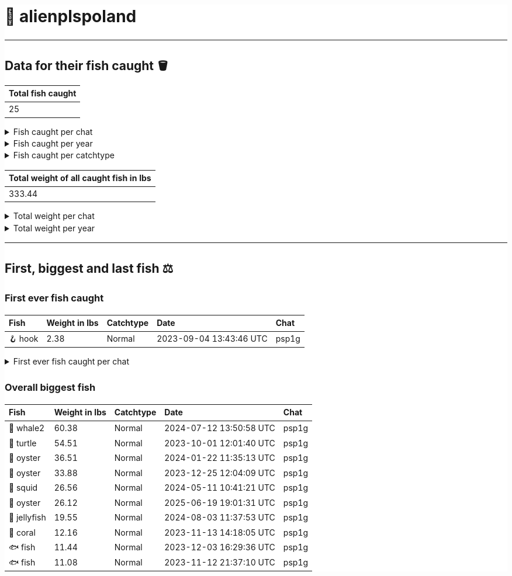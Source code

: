 # 🎣 alienplspoland



---------------

## Data for their fish caught 🪣
| Total fish caught |
|:------------------|
| 25                |

<details><summary>Fish caught per chat</summary></details>

<details><summary>Fish caught per year</summary></details>

<details><summary>Fish caught per catchtype</summary></details>

| Total weight of all caught fish in lbs |
|:---------------------------------------|
| 333.44                                 |

<details><summary>Total weight per chat</summary></details>

<details><summary>Total weight per year</summary></details>

---------------

## First, biggest and last fish ⚖️
### First ever fish caught
| Fish    | Weight in lbs | Catchtype | Date                    | Chat  |
|:--------|:--------------|:----------|:------------------------|:------|
| 🪝 hook | 2.38          | Normal    | 2023-09-04 13:43:46 UTC | psp1g |

<details><summary>First ever fish caught per chat</summary></details>

### Overall biggest fish
| Fish         | Weight in lbs | Catchtype | Date                    | Chat  |
|:-------------|:--------------|:----------|:------------------------|:------|
| 🐋 whale2    | 60.38         | Normal    | 2024-07-12 13:50:58 UTC | psp1g |
| 🐢 turtle    | 54.51         | Normal    | 2023-10-01 12:01:40 UTC | psp1g |
| 🦪 oyster    | 36.51         | Normal    | 2024-01-22 11:35:13 UTC | psp1g |
| 🦪 oyster    | 33.88         | Normal    | 2023-12-25 12:04:09 UTC | psp1g |
| 🦑 squid     | 26.56         | Normal    | 2024-05-11 10:41:21 UTC | psp1g |
| 🦪 oyster    | 26.12         | Normal    | 2025-06-19 19:01:31 UTC | psp1g |
| 🪼 jellyfish | 19.55         | Normal    | 2024-08-03 11:37:53 UTC | psp1g |
| 🪸 coral     | 12.16         | Normal    | 2023-11-13 14:18:05 UTC | psp1g |
| 🐟 fish      | 11.44         | Normal    | 2023-12-03 16:29:36 UTC | psp1g |
| 🐟 fish      | 11.08         | Normal    | 2023-11-12 21:37:10 UTC | psp1g |
